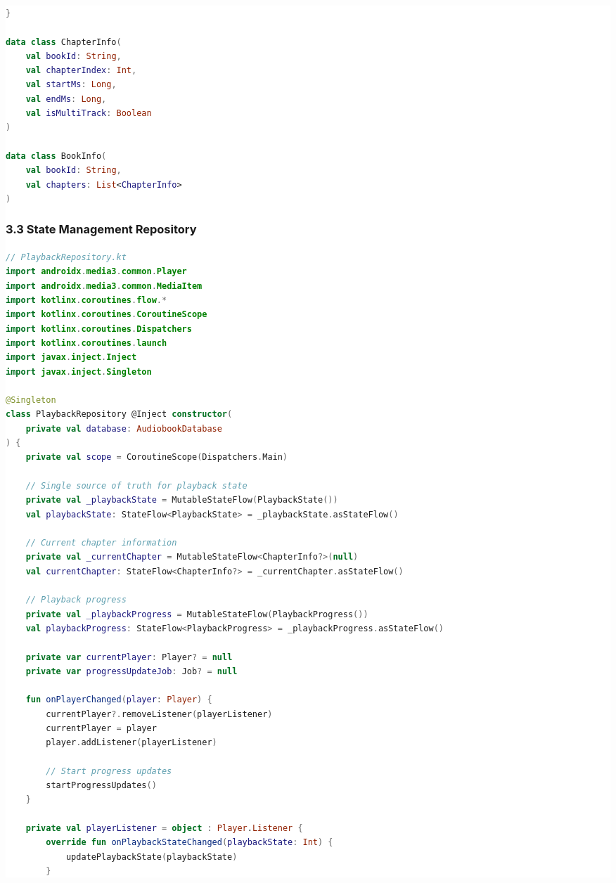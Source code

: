 ```kotlin
}

data class ChapterInfo(
    val bookId: String,
    val chapterIndex: Int,
    val startMs: Long,
    val endMs: Long,
    val isMultiTrack: Boolean
)

data class BookInfo(
    val bookId: String,
    val chapters: List<ChapterInfo>
)
```

### 3.3 State Management Repository

```kotlin
// PlaybackRepository.kt
import androidx.media3.common.Player
import androidx.media3.common.MediaItem
import kotlinx.coroutines.flow.*
import kotlinx.coroutines.CoroutineScope
import kotlinx.coroutines.Dispatchers
import kotlinx.coroutines.launch
import javax.inject.Inject
import javax.inject.Singleton

@Singleton
class PlaybackRepository @Inject constructor(
    private val database: AudiobookDatabase
) {
    private val scope = CoroutineScope(Dispatchers.Main)

    // Single source of truth for playback state
    private val _playbackState = MutableStateFlow(PlaybackState())
    val playbackState: StateFlow<PlaybackState> = _playbackState.asStateFlow()

    // Current chapter information
    private val _currentChapter = MutableStateFlow<ChapterInfo?>(null)
    val currentChapter: StateFlow<ChapterInfo?> = _currentChapter.asStateFlow()

    // Playback progress
    private val _playbackProgress = MutableStateFlow(PlaybackProgress())
    val playbackProgress: StateFlow<PlaybackProgress> = _playbackProgress.asStateFlow()

    private var currentPlayer: Player? = null
    private var progressUpdateJob: Job? = null

    fun onPlayerChanged(player: Player) {
        currentPlayer?.removeListener(playerListener)
        currentPlayer = player
        player.addListener(playerListener)

        // Start progress updates
        startProgressUpdates()
    }

    private val playerListener = object : Player.Listener {
        override fun onPlaybackStateChanged(playbackState: Int) {
            updatePlaybackState(playbackState)
        }
```